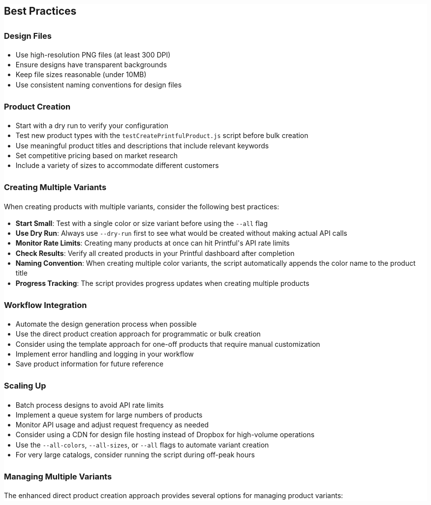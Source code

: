## Best Practices

### Design Files

- Use high-resolution PNG files (at least 300 DPI)
- Ensure designs have transparent backgrounds
- Keep file sizes reasonable (under 10MB)
- Use consistent naming conventions for design files

### Product Creation

- Start with a dry run to verify your configuration
- Test new product types with the `testCreatePrintfulProduct.js` script before bulk creation
- Use meaningful product titles and descriptions that include relevant keywords
- Set competitive pricing based on market research
- Include a variety of sizes to accommodate different customers

### Creating Multiple Variants

When creating products with multiple variants, consider the following best practices:

- **Start Small**: Test with a single color or size variant before using the `--all` flag
- **Use Dry Run**: Always use `--dry-run` first to see what would be created without making actual API calls
- **Monitor Rate Limits**: Creating many products at once can hit Printful's API rate limits
- **Check Results**: Verify all created products in your Printful dashboard after completion
- **Naming Convention**: When creating multiple color variants, the script automatically appends the color name to the product title
- **Progress Tracking**: The script provides progress updates when creating multiple products

### Workflow Integration

- Automate the design generation process when possible
- Use the direct product creation approach for programmatic or bulk creation
- Consider using the template approach for one-off products that require manual customization
- Implement error handling and logging in your workflow
- Save product information for future reference

### Scaling Up

- Batch process designs to avoid API rate limits
- Implement a queue system for large numbers of products
- Monitor API usage and adjust request frequency as needed
- Consider using a CDN for design file hosting instead of Dropbox for high-volume operations
- Use the `--all-colors`, `--all-sizes`, or `--all` flags to automate variant creation
- For very large catalogs, consider running the script during off-peak hours

### Managing Multiple Variants

The enhanced direct product creation approach provides several options for managing product variants:
